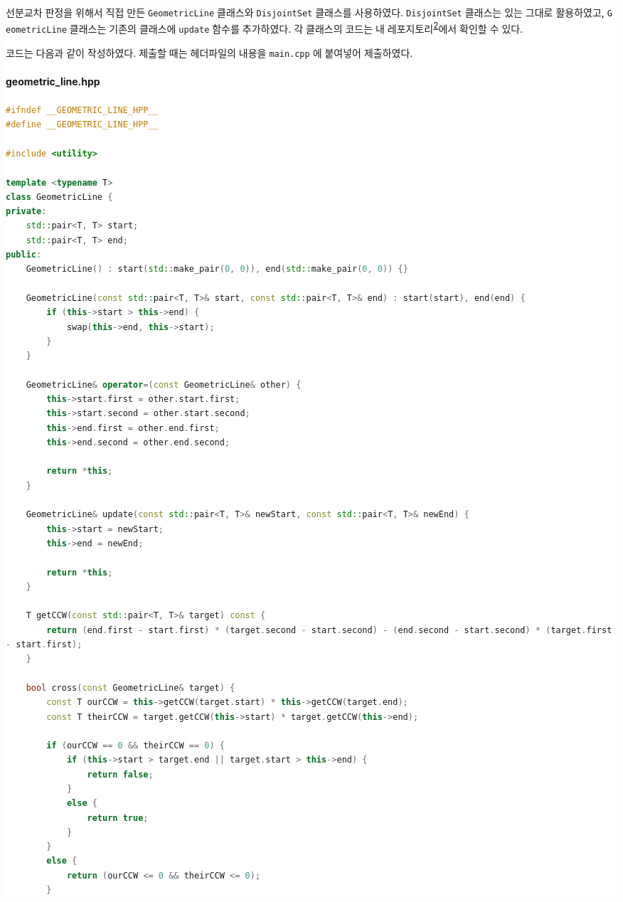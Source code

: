 선분교차 판정을 위해서 직접 만든 `GeometricLine` 클래스와 `DisjointSet` 클래스를 사용하였다. `DisjointSet` 클래스는 있는 그대로 활용하였고, `GeometricLine` 클래스는 기존의 클래스에 `update` 함수를 추가하였다. 각 클래스의 코드는 내 레포지토리<sup>[2](#footnote_2)</sup>에서 확인할 수 있다.

코드는 다음과 같이 작성하였다. 제출할 때는 헤더파일의 내용을 `main.cpp` 에 붙여넣어 제출하였다.

#### geometric_line.hpp

```cpp
#ifndef __GEOMETRIC_LINE_HPP__
#define __GEOMETRIC_LINE_HPP__

#include <utility>

template <typename T>
class GeometricLine {
private:
	std::pair<T, T> start;
	std::pair<T, T> end;
public:
	GeometricLine() : start(std::make_pair(0, 0)), end(std::make_pair(0, 0)) {}

	GeometricLine(const std::pair<T, T>& start, const std::pair<T, T>& end) : start(start), end(end) {
		if (this->start > this->end) {
			swap(this->end, this->start);
		}
	}

	GeometricLine& operator=(const GeometricLine& other) {
		this->start.first = other.start.first;
		this->start.second = other.start.second;
		this->end.first = other.end.first;
		this->end.second = other.end.second;

		return *this;
	}

    GeometricLine& update(const std::pair<T, T>& newStart, const std::pair<T, T>& newEnd) {
        this->start = newStart;
        this->end = newEnd;

        return *this;
    }

	T getCCW(const std::pair<T, T>& target) const {
		return (end.first - start.first) * (target.second - start.second) - (end.second - start.second) * (target.first - start.first);
	}

	bool cross(const GeometricLine& target) {
		const T ourCCW = this->getCCW(target.start) * this->getCCW(target.end);
		const T theirCCW = target.getCCW(this->start) * target.getCCW(this->end);

		if (ourCCW == 0 && theirCCW == 0) {
			if (this->start > target.end || target.start > this->end) {
				return false;
			}
			else {
				return true;
			}
		}
		else {
			return (ourCCW <= 0 && theirCCW <= 0);
		}
```